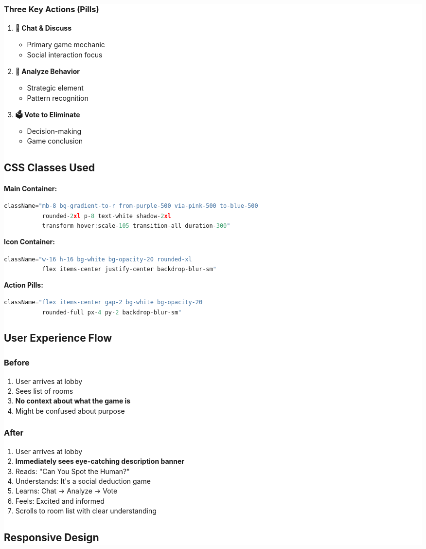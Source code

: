 ### Three Key Actions (Pills)

1. **💬 Chat & Discuss**
   - Primary game mechanic
   - Social interaction focus

2. **🤔 Analyze Behavior**
   - Strategic element
   - Pattern recognition

3. **🗳️ Vote to Eliminate**
   - Decision-making
   - Game conclusion

## CSS Classes Used

**Main Container:**
```jsx
className="mb-8 bg-gradient-to-r from-purple-500 via-pink-500 to-blue-500 
           rounded-2xl p-8 text-white shadow-2xl 
           transform hover:scale-105 transition-all duration-300"
```

**Icon Container:**
```jsx
className="w-16 h-16 bg-white bg-opacity-20 rounded-xl 
           flex items-center justify-center backdrop-blur-sm"
```

**Action Pills:**
```jsx
className="flex items-center gap-2 bg-white bg-opacity-20 
           rounded-full px-4 py-2 backdrop-blur-sm"
```

## User Experience Flow

### Before
1. User arrives at lobby
2. Sees list of rooms
3. **No context about what the game is**
4. Might be confused about purpose

### After
1. User arrives at lobby
2. **Immediately sees eye-catching description banner**
3. Reads: "Can You Spot the Human?"
4. Understands: It's a social deduction game
5. Learns: Chat → Analyze → Vote
6. Feels: Excited and informed
7. Scrolls to room list with clear understanding

## Responsive Design
